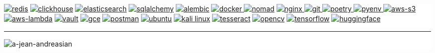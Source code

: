 <a href="https://redis.io" target="_blank" rel="noreferrer"><img src="https://raw.githubusercontent.com/devicons/devicon/master/icons/redis/redis-original-wordmark.svg" alt="redis" width="40" height="40"/></a>
<a href="https://clickhouse.com/" target="_blank" rel="noreferrer"><img src="https://upload.wikimedia.org/wikipedia/commons/0/0e/Clickhouse.png" alt="clickhouse" width="40" height="40"/></a>
<a href="https://www.elastic.co/elasticsearch/" target="_blank" rel="noreferrer"><img src="https://raw.githubusercontent.com/dev-tools-utils/logos/refs/heads/master/elasticsearch.png" alt="elasticsearch" width="40" height="40"/></a>
<a href="https://www.sqlalchemy.org/" target="_blank" rel="noreferrer"><img src="https://buildwithlayer.gallerycdn.vsassets.io/extensions/buildwithlayer/sqlalchemy-integration-expert-jyszg/0.0.13/1740523961608/Microsoft.VisualStudio.Services.Icons.Default" alt="sqlalchemy" width="40" height="40"/></a>
<a href="https://alembic.sqlalchemy.org/" target="_blank" rel="noreferrer"><img src="https://avatars.githubusercontent.com/u/1066203?s=280&v=4" alt="alembic" width="40" height="40"/></a>
<a href="https://www.docker.com" target="_blank" rel="noreferrer"> <img src="https://cdn.jsdelivr.net/gh/devicons/devicon/icons/docker/docker-original.svg" alt="docker" width="40" height="40"/> </a>
<a href="https://www.nomadproject.io" target="_blank" rel="noreferrer"> <img src="https://cdn.jsdelivr.net/gh/devicons/devicon/icons/nomad/nomad-original.svg" alt="nomad" width="40" height="40"/></a>
<a href="https://www.nginx.com" target="_blank" rel="noreferrer"> <img src="https://cdn.jsdelivr.net/gh/devicons/devicon/icons/nginx/nginx-original.svg" alt="nginx" width="40" height="40"/> </a>
<a href="https://git-scm.com" target="_blank" rel="noreferrer"> <img src="https://cdn.jsdelivr.net/gh/devicons/devicon/icons/git/git-original.svg" alt="git" width="40" height="40"/> </a>
<a href="https://python-poetry.org" target="_blank" rel="noreferrer"> <img src="https://avatars.githubusercontent.com/u/48722593?s=200&v=4" alt="poetry" width="40" height="40"/> </a>
<a href="https://github.com/pyenv/pyenv" target="_blank" rel="noreferrer"> <img src="https://avatars.githubusercontent.com/u/4132240?s=200&v=4" alt="pyenv" width="40" height="40"/> </a>
<a href="https://aws.amazon.com/s3" target="_blank" rel="noreferrer"> <img src="https://upload.wikimedia.org/wikipedia/commons/thumb/b/bc/Amazon-S3-Logo.svg/1200px-Amazon-S3-Logo.svg.png" alt="aws-s3" width="40" height="40"/></a>
<a href="https://aws.amazon.com/lambda" target="_blank" rel="noreferrer"> <img src="https://cdn.jsdelivr.net/npm/simple-icons@v8/icons/awslambda.svg" alt="aws-lambda" width="40" height="40"/></a>
<a href="https://vaultproject.io" target="_blank" rel="noreferrer"> <img src="https://cdn.jsdelivr.net/gh/devicons/devicon/icons/vault/vault-original.svg" alt="vault" width="40" height="40"/></a>
<a href="https://cloud.google.com/compute" target="_blank" rel="noreferrer"> <img src="https://cdn.jsdelivr.net/gh/devicons/devicon/icons/googlecloud/googlecloud-original.svg" alt="gce" width="40" height="40"/></a>
<a href="https://www.postman.com" target="_blank" rel="noreferrer"> <img src="https://cdn.jsdelivr.net/gh/devicons/devicon/icons/postman/postman-original.svg" alt="postman" width="40" height="40"/></a>
<a href="https://www.ubuntu.com" target="_blank" rel="noreferrer"> <img src="https://cdn.jsdelivr.net/gh/devicons/devicon/icons/ubuntu/ubuntu-original.svg" alt="ubuntu" width="40" height="40"/></a>
<a href="https://www.kali.org" target="_blank" rel="noreferrer"> <img src="https://www.kali.org/images/kali-dragon-icon.svg" alt="kali linux" width="40" height="40"/></a>
<a href="https://github.com/tesseract-ocr/tesseract" target="_blank" rel="noreferrer"> <img src="https://upload.wikimedia.org/wikipedia/commons/7/78/Tesseract_OCR_logo_%28Google%29.png?20190813175819" alt="tesseract" width="70" height="35"/></a>
<a href="https://opencv.org" target="_blank" rel="noreferrer"> <img src="https://cdn.jsdelivr.net/gh/devicons/devicon/icons/opencv/opencv-original.svg" alt="opencv" width="40" height="40"/></a>
<a href="https://www.tensorflow.org" target="_blank" rel="noreferrer"> <img src="https://cdn.jsdelivr.net/gh/devicons/devicon/icons/tensorflow/tensorflow-original.svg" alt="tensorflow" width="40" height="40"/></a>
<a href="https://huggingface.co" target="_blank" rel="noreferrer"> <img src="https://cdn-lfs.hf.co/repos/96/a2/96a2c8468c1546e660ac2609e49404b8588fcf5a748761fa72c154b2836b4c83/942cad1ccda905ac5a659dfd2d78b344fccfb84a8a3ac3721e08f488205638a0?response-content-disposition=inline%3B+filename*%3DUTF-8%27%27hf-logo.svg%3B+filename%3D%22hf-logo.svg%22%3B&response-content-type=image%2Fsvg%2Bxml&Expires=1749541596&Policy=eyJTdGF0ZW1lbnQiOlt7IkNvbmRpdGlvbiI6eyJEYXRlTGVzc1RoYW4iOnsiQVdTOkVwb2NoVGltZSI6MTc0OTU0MTU5Nn19LCJSZXNvdXJjZSI6Imh0dHBzOi8vY2RuLWxmcy5oZi5jby9yZXBvcy85Ni9hMi85NmEyYzg0NjhjMTU0NmU2NjBhYzI2MDllNDk0MDRiODU4OGZjZjVhNzQ4NzYxZmE3MmMxNTRiMjgzNmI0YzgzLzk0MmNhZDFjY2RhOTA1YWM1YTY1OWRmZDJkNzhiMzQ0ZmNjZmI4NGE4YTNhYzM3MjFlMDhmNDg4MjA1NjM4YTA%7EcmVzcG9uc2UtY29udGVudC1kaXNwb3NpdGlvbj0qJnJlc3BvbnNlLWNvbnRlbnQtdHlwZT0qIn1dfQ__&Signature=LAItOrzF93FEhJXicuq2biFh1SweaoJmEFBYifqH6RYvVuzNJwsy3BvrXtfzALLZv8%7Euzd9o54fu1doQ83cumJZB11li6qxYhqTxww1RRAtWwZISpowZAj9ofs57Kvx39g1x6lAXQSDNQlsWcv9rMQNIGSXEAPW5-DOluqayK7w80YJdq6h6h3ziaTq4L5zCeaB-hb4p1GKzFOT9-LwEtga0hXDF1i4loyo2MB8hTmSG2IdkxVee3JOn8OYPGfTFVsDKNbewTGOAROo1-eUsjELPWGVa%7EyBd0QvNI-AcZKlyCbFm3Ha9xlYfbxc10ivfpI2BnXYUX6MmBE7OnGcYVw__&Key-Pair-Id=K3RPWS32NSSJCE" alt="huggingface" width="40" height="40"/></a>

---
<p><img align="center" src="https://github-readme-streak-stats.herokuapp.com/?user=a-jean-andreasian&" alt="a-jean-andreasian" /></p>

